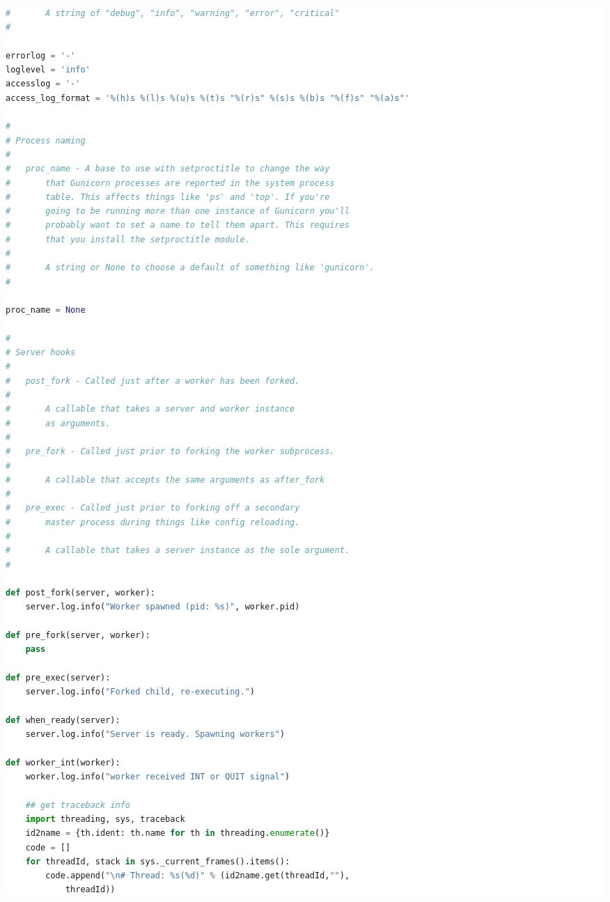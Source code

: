 ```python
#       A string of "debug", "info", "warning", "error", "critical"
#

errorlog = '-'
loglevel = 'info'
accesslog = '-'
access_log_format = '%(h)s %(l)s %(u)s %(t)s "%(r)s" %(s)s %(b)s "%(f)s" "%(a)s"'

#
# Process naming
#
#   proc_name - A base to use with setproctitle to change the way
#       that Gunicorn processes are reported in the system process
#       table. This affects things like 'ps' and 'top'. If you're
#       going to be running more than one instance of Gunicorn you'll
#       probably want to set a name to tell them apart. This requires
#       that you install the setproctitle module.
#
#       A string or None to choose a default of something like 'gunicorn'.
#

proc_name = None

#
# Server hooks
#
#   post_fork - Called just after a worker has been forked.
#
#       A callable that takes a server and worker instance
#       as arguments.
#
#   pre_fork - Called just prior to forking the worker subprocess.
#
#       A callable that accepts the same arguments as after_fork
#
#   pre_exec - Called just prior to forking off a secondary
#       master process during things like config reloading.
#
#       A callable that takes a server instance as the sole argument.
#

def post_fork(server, worker):
    server.log.info("Worker spawned (pid: %s)", worker.pid)

def pre_fork(server, worker):
    pass

def pre_exec(server):
    server.log.info("Forked child, re-executing.")

def when_ready(server):
    server.log.info("Server is ready. Spawning workers")

def worker_int(worker):
    worker.log.info("worker received INT or QUIT signal")

    ## get traceback info
    import threading, sys, traceback
    id2name = {th.ident: th.name for th in threading.enumerate()}
    code = []
    for threadId, stack in sys._current_frames().items():
        code.append("\n# Thread: %s(%d)" % (id2name.get(threadId,""),
            threadId))
```